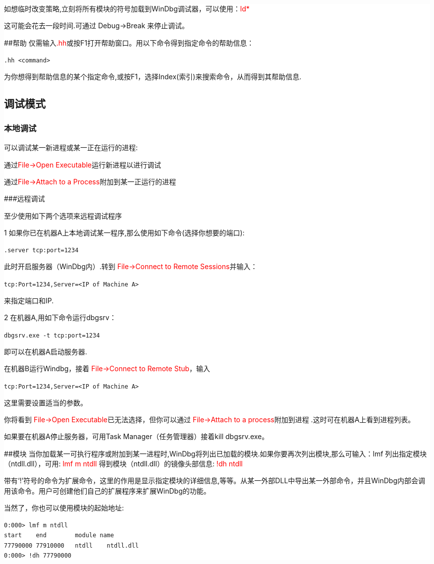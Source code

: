 如想临时改变策略,立刻将所有模块的符号加载到WinDbg调试器，可以使用：<font color="red">ld*</font>

这可能会花去一段时间.可通过 Debug→Break 来停止调试。

##帮助
仅需输入<font color="red">.hh</font>或按F1打开帮助窗口。用以下命令得到指定命令的帮助信息：
```
.hh <command>
```
<font color="red"><command></font>为你想得到帮助信息的某个指定命令,或按F1，选择Index(索引)来搜索命令，从而得到其帮助信息.

## 调试模式 ##

### 本地调试 ###
可以调试某一新进程或某一正在运行的进程:

通过<font color="red">File→Open Executable</font>运行新进程以进行调试

通过<font color="red">File→Attach to a Process</font>附加到某一正运行的进程

###远程调试

至少使用如下两个选项来远程调试程序

1 如果你已在机器A上本地调试某一程序,那么使用如下命令(选择你想要的端口):
```
.server tcp:port=1234
```
此时开启服务器（WinDbg内）.转到 <font color="red">File→Connect to Remote Sessions</font>并输入：
```
tcp:Port=1234,Server=<IP of Machine A>
```
来指定端口和IP.

2 在机器A,用如下命令运行dbgsrv：
```
dbgsrv.exe -t tcp:port=1234
```
即可以在机器A启动服务器.

在机器B运行Windbg，接着 <font color="red">File→Connect to Remote Stub</font>，输入
```
tcp:Port=1234,Server=<IP of Machine A>
```
这里需要设置适当的参数。

你将看到 <font color="red">File→Open Executable</font>已无法选择，但你可以通过 <font color="red">File→Attach to a process</font>附加到进程 .这时可在机器A上看到进程列表。

如果要在机器A停止服务器，可用Task Manager（任务管理器）接着kill dbgsrv.exe。

##模块
当你加载某一可执行程序或附加到某一进程时,WinDbg将列出已加载的模块.如果你要再次列出模块,那么可输入：lmf 列出指定模块（ntdll.dll），可用: <font color="red">lmf m ntdll</font> 得到模块（ntdll.dll）的镜像头部信息: <font color="red">!dh ntdll</font>

带有‘!’符号的命令为扩展命令，这里的作用是显示指定模块的详细信息,等等。从某一外部DLL中导出某一外部命令，并且WinDbg内部会调用该命令。用户可创建他们自己的扩展程序来扩展WinDbg的功能。

当然了，你也可以使用模块的起始地址:
```
0:000> lmf m ntdll
start    end        module name
77790000 77910000   ntdll    ntdll.dll
0:000> !dh 77790000
```
